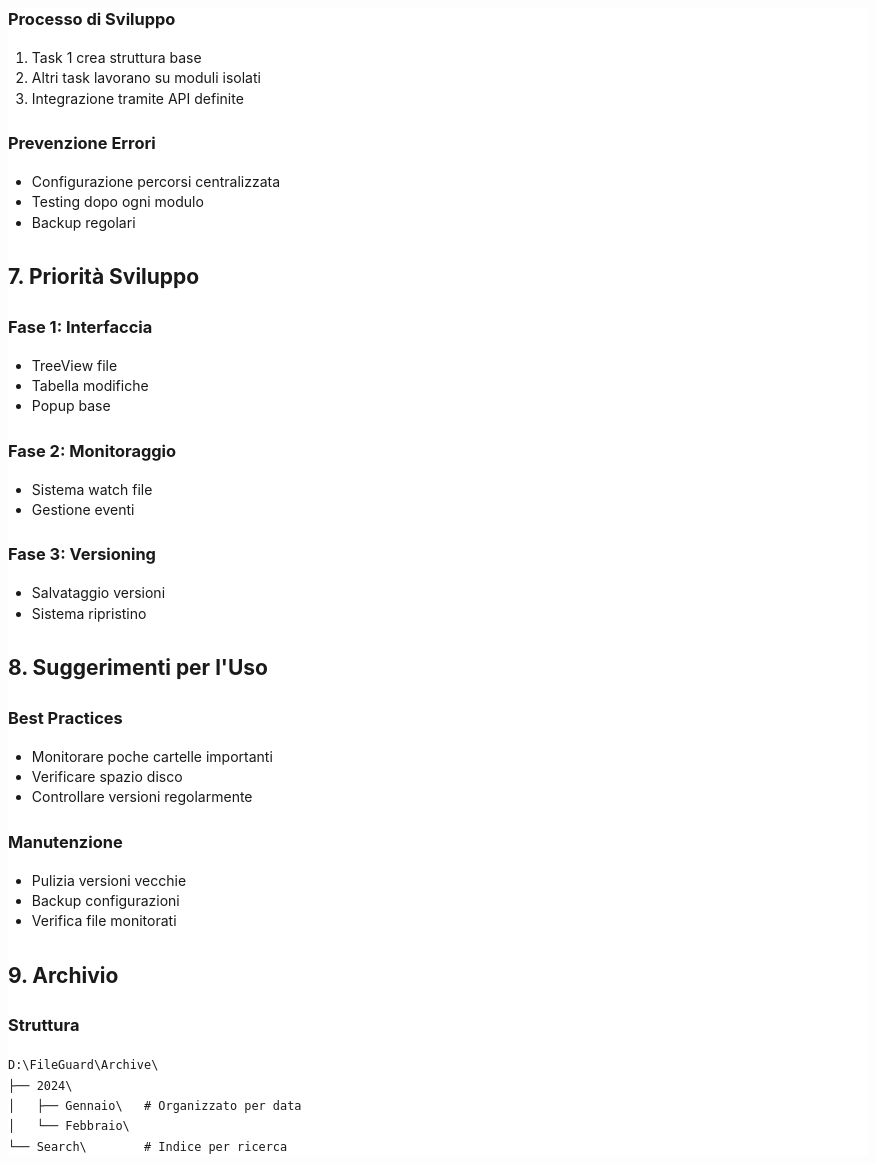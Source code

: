 ### Processo di Sviluppo
1. Task 1 crea struttura base
2. Altri task lavorano su moduli isolati
3. Integrazione tramite API definite

### Prevenzione Errori
- Configurazione percorsi centralizzata
- Testing dopo ogni modulo
- Backup regolari

## 7. Priorità Sviluppo

### Fase 1: Interfaccia
- TreeView file
- Tabella modifiche
- Popup base

### Fase 2: Monitoraggio
- Sistema watch file
- Gestione eventi

### Fase 3: Versioning
- Salvataggio versioni
- Sistema ripristino

## 8. Suggerimenti per l'Uso

### Best Practices
- Monitorare poche cartelle importanti
- Verificare spazio disco
- Controllare versioni regolarmente

### Manutenzione
- Pulizia versioni vecchie
- Backup configurazioni
- Verifica file monitorati

## 9. Archivio

### Struttura
```
D:\FileGuard\Archive\
├── 2024\          
│   ├── Gennaio\   # Organizzato per data
│   └── Febbraio\  
└── Search\        # Indice per ricerca
```
